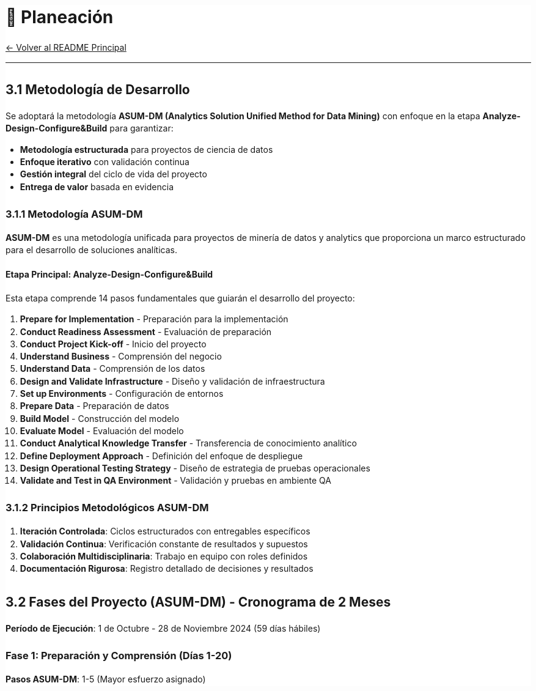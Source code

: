 # 📅 Planeación

[← Volver al README Principal](README.md)

---

## 3.1 Metodología de Desarrollo

Se adoptará la metodología **ASUM-DM (Analytics Solution Unified Method for Data Mining)** con enfoque en la etapa **Analyze-Design-Configure&Build** para garantizar:

- **Metodología estructurada** para proyectos de ciencia de datos
- **Enfoque iterativo** con validación continua
- **Gestión integral** del ciclo de vida del proyecto
- **Entrega de valor** basada en evidencia

### 3.1.1 Metodología ASUM-DM

**ASUM-DM** es una metodología unificada para proyectos de minería de datos y analytics que proporciona un marco estructurado para el desarrollo de soluciones analíticas.

#### Etapa Principal: Analyze-Design-Configure&Build

Esta etapa comprende 14 pasos fundamentales que guiarán el desarrollo del proyecto:

1. **Prepare for Implementation** - Preparación para la implementación
2. **Conduct Readiness Assessment** - Evaluación de preparación
3. **Conduct Project Kick-off** - Inicio del proyecto
4. **Understand Business** - Comprensión del negocio
5. **Understand Data** - Comprensión de los datos
6. **Design and Validate Infrastructure** - Diseño y validación de infraestructura
7. **Set up Environments** - Configuración de entornos
8. **Prepare Data** - Preparación de datos
9. **Build Model** - Construcción del modelo
10. **Evaluate Model** - Evaluación del modelo
11. **Conduct Analytical Knowledge Transfer** - Transferencia de conocimiento analítico
12. **Define Deployment Approach** - Definición del enfoque de despliegue
13. **Design Operational Testing Strategy** - Diseño de estrategia de pruebas operacionales
14. **Validate and Test in QA Environment** - Validación y pruebas en ambiente QA

### 3.1.2 Principios Metodológicos ASUM-DM
1. **Iteración Controlada**: Ciclos estructurados con entregables específicos
2. **Validación Continua**: Verificación constante de resultados y supuestos
3. **Colaboración Multidisciplinaria**: Trabajo en equipo con roles definidos
4. **Documentación Rigurosa**: Registro detallado de decisiones y resultados

## 3.2 Fases del Proyecto (ASUM-DM) - Cronograma de 2 Meses

**Período de Ejecución**: 1 de Octubre - 28 de Noviembre 2024 (59 días hábiles)

### **Fase 1: Preparación y Comprensión (Días 1-20)**
**Pasos ASUM-DM**: 1-5 (Mayor esfuerzo asignado)
